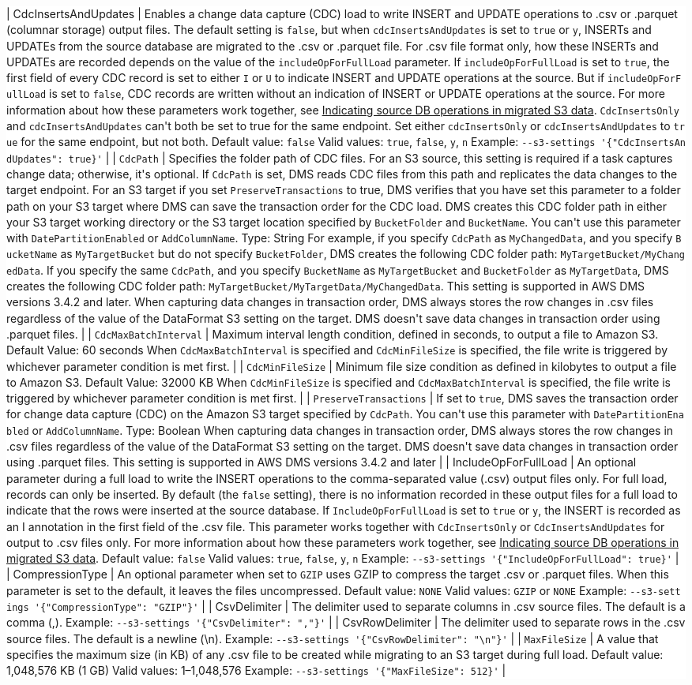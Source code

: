 | CdcInsertsAndUpdates |  Enables a change data capture \(CDC\) load to write INSERT and UPDATE operations to \.csv or \.parquet \(columnar storage\) output files\. The default setting is `false`, but when `cdcInsertsAndUpdates` is set to `true` or `y`, INSERTs and UPDATEs from the source database are migrated to the \.csv or \.parquet file\.  For \.csv file format only, how these INSERTs and UPDATEs are recorded depends on the value of the `includeOpForFullLoad` parameter\. If `includeOpForFullLoad` is set to `true`, the first field of every CDC record is set to either `I` or `U` to indicate INSERT and UPDATE operations at the source\. But if `includeOpForFullLoad` is set to `false`, CDC records are written without an indication of INSERT or UPDATE operations at the source\.   For more information about how these parameters work together, see [Indicating source DB operations in migrated S3 data](#CHAP_Target.S3.Configuring.InsertOps)\.  `CdcInsertsOnly` and `cdcInsertsAndUpdates` can't both be set to true for the same endpoint\. Set either `cdcInsertsOnly` or `cdcInsertsAndUpdates` to `true` for the same endpoint, but not both\.   Default value: `false` Valid values: `true`, `false`, `y`, `n` Example: `--s3-settings '{"CdcInsertsAndUpdates": true}'`  | 
|  `CdcPath`  |  Specifies the folder path of CDC files\. For an S3 source, this setting is required if a task captures change data; otherwise, it's optional\. If `CdcPath` is set, DMS reads CDC files from this path and replicates the data changes to the target endpoint\. For an S3 target if you set `PreserveTransactions` to true, DMS verifies that you have set this parameter to a folder path on your S3 target where DMS can save the transaction order for the CDC load\. DMS creates this CDC folder path in either your S3 target working directory or the S3 target location specified by `BucketFolder` and `BucketName`\. You can't use this parameter with `DatePartitionEnabled` or `AddColumnName`\. Type: String For example, if you specify `CdcPath` as `MyChangedData`, and you specify `BucketName` as `MyTargetBucket` but do not specify `BucketFolder`, DMS creates the following CDC folder path: `MyTargetBucket/MyChangedData`\.  If you specify the same `CdcPath`, and you specify `BucketName` as `MyTargetBucket` and `BucketFolder` as `MyTargetData`, DMS creates the following CDC folder path: `MyTargetBucket/MyTargetData/MyChangedData`\. This setting is supported in AWS DMS versions 3\.4\.2 and later\. When capturing data changes in transaction order, DMS always stores the row changes in \.csv files regardless of the value of the DataFormat S3 setting on the target\. DMS doesn't save data changes in transaction order using \.parquet files\.   | 
|  `CdcMaxBatchInterval`  |  Maximum interval length condition, defined in seconds, to output a file to Amazon S3\. Default Value: 60 seconds When `CdcMaxBatchInterval` is specified and `CdcMinFileSize` is specified, the file write is triggered by whichever parameter condition is met first\.  | 
|  `CdcMinFileSize`  |  Minimum file size condition as defined in kilobytes to output a file to Amazon S3\. Default Value: 32000 KB When `CdcMinFileSize` is specified and `CdcMaxBatchInterval` is specified, the file write is triggered by whichever parameter condition is met first\.  | 
|  `PreserveTransactions`  |  If set to `true`, DMS saves the transaction order for change data capture \(CDC\) on the Amazon S3 target specified by `CdcPath`\. You can't use this parameter with `DatePartitionEnabled` or `AddColumnName`\. Type: Boolean When capturing data changes in transaction order, DMS always stores the row changes in \.csv files regardless of the value of the DataFormat S3 setting on the target\. DMS doesn't save data changes in transaction order using \.parquet files\. This setting is supported in AWS DMS versions 3\.4\.2 and later   | 
| IncludeOpForFullLoad |  An optional parameter during a full load to write the INSERT operations to the comma\-separated value \(\.csv\) output files only\. For full load, records can only be inserted\. By default \(the `false` setting\), there is no information recorded in these output files for a full load to indicate that the rows were inserted at the source database\. If `IncludeOpForFullLoad` is set to `true` or `y`, the INSERT is recorded as an I annotation in the first field of the \.csv file\.  This parameter works together with `CdcInsertsOnly` or `CdcInsertsAndUpdates` for output to \.csv files only\. For more information about how these parameters work together, see [Indicating source DB operations in migrated S3 data](#CHAP_Target.S3.Configuring.InsertOps)\.  Default value: `false` Valid values: `true`, `false`, `y`, `n` Example: `--s3-settings '{"IncludeOpForFullLoad": true}'`  | 
| CompressionType |  An optional parameter when set to `GZIP` uses GZIP to compress the target \.csv or \.parquet files\. When this parameter is set to the default, it leaves the files uncompressed\. Default value: `NONE` Valid values: `GZIP` or `NONE` Example: `--s3-settings '{"CompressionType": "GZIP"}'`  | 
| CsvDelimiter |  The delimiter used to separate columns in \.csv source files\. The default is a comma \(,\)\. Example: `--s3-settings '{"CsvDelimiter": ","}'`  | 
| CsvRowDelimiter |  The delimiter used to separate rows in the \.csv source files\. The default is a newline \(\\n\)\. Example: `--s3-settings '{"CsvRowDelimiter": "\n"}'`  | 
|   `MaxFileSize`   |  A value that specifies the maximum size \(in KB\) of any \.csv file to be created while migrating to an S3 target during full load\. Default value: 1,048,576 KB \(1 GB\) Valid values: 1–1,048,576 Example: `--s3-settings '{"MaxFileSize": 512}'`  | 